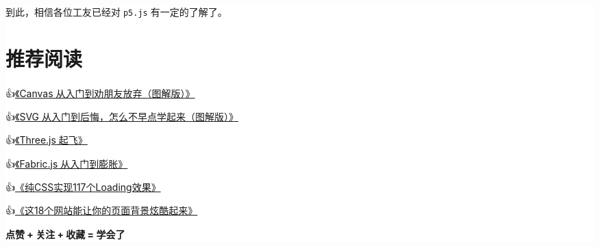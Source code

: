   

到此，相信各位工友已经对 `p5.js` 有一定的了解了。

  
  

推荐阅读
====

👍[《Canvas 从入门到劝朋友放弃（图解版）》](https://juejin.cn/post/7116784455561248775 "https://juejin.cn/post/7116784455561248775")

👍[《SVG 从入门到后悔，怎么不早点学起来（图解版）》](https://juejin.cn/post/7118985770408345630 "https://juejin.cn/post/7118985770408345630")

👍[《Three.js 起飞》](https://juejin.cn/post/7101683178741432356 "https://juejin.cn/post/7101683178741432356")

👍[《Fabric.js 从入门到膨胀》](https://juejin.cn/post/7026941253845516324 "https://juejin.cn/post/7026941253845516324")

👍[《纯CSS实现117个Loading效果》](https://juejin.cn/post/7037636080539009038 "https://juejin.cn/post/7037636080539009038")

👍[《这18个网站能让你的页面背景炫酷起来》](https://juejin.cn/post/7044397764368662559 "https://juejin.cn/post/7044397764368662559")

  

**点赞 + 关注 + 收藏 = 学会了**